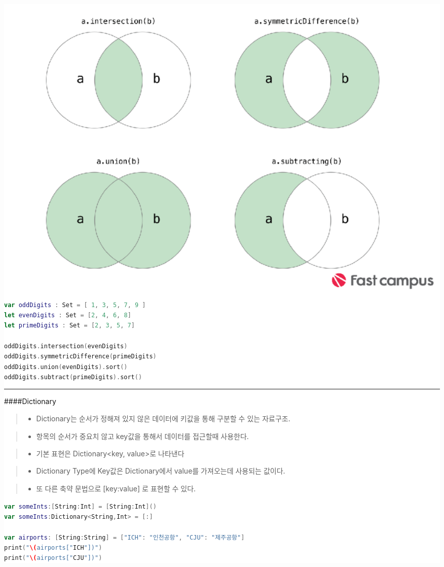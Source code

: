 <img src="../img/Set.png" width="100%" align="center">

```swift
var oddDigits : Set = [ 1, 3, 5, 7, 9 ]
let evenDigits : Set = [2, 4, 6, 8]
let primeDigits : Set = [2, 3, 5, 7]
 
oddDigits.intersection(evenDigits)
oddDigits.symmetricDifference(primeDigits)
oddDigits.union(evenDigits).sort()
oddDigits.subtract(primeDigits).sort()
```

---

####Dictionary
>* Dictionary는 순서가 정해져 있지 않은 데이터에 키값을 통해 구분할 수 있는 자료구조. 

>* 항목의 순서가 중요치 않고 key값을 통해서 데이터를 접근할때 사용한다.

>* 기본 표현은 Dictionary<key, value>로 나타낸다

>* Dictionary Type에 Key값은 Dictionary에서 value를 가져오는데 사용되는 값이다.

>* 또 다른 축약 문법으로 [key:value] 로 표현할 수 있다.

```swift
var someInts:[String:Int] = [String:Int]()
var someInts:Dictionary<String,Int> = [:]
  
var airports: [String:String] = ["ICH": "인천공항", "CJU": "제주공항"] 
print("\(airports["ICH"])")
print("\(airports["CJU"])")

```

